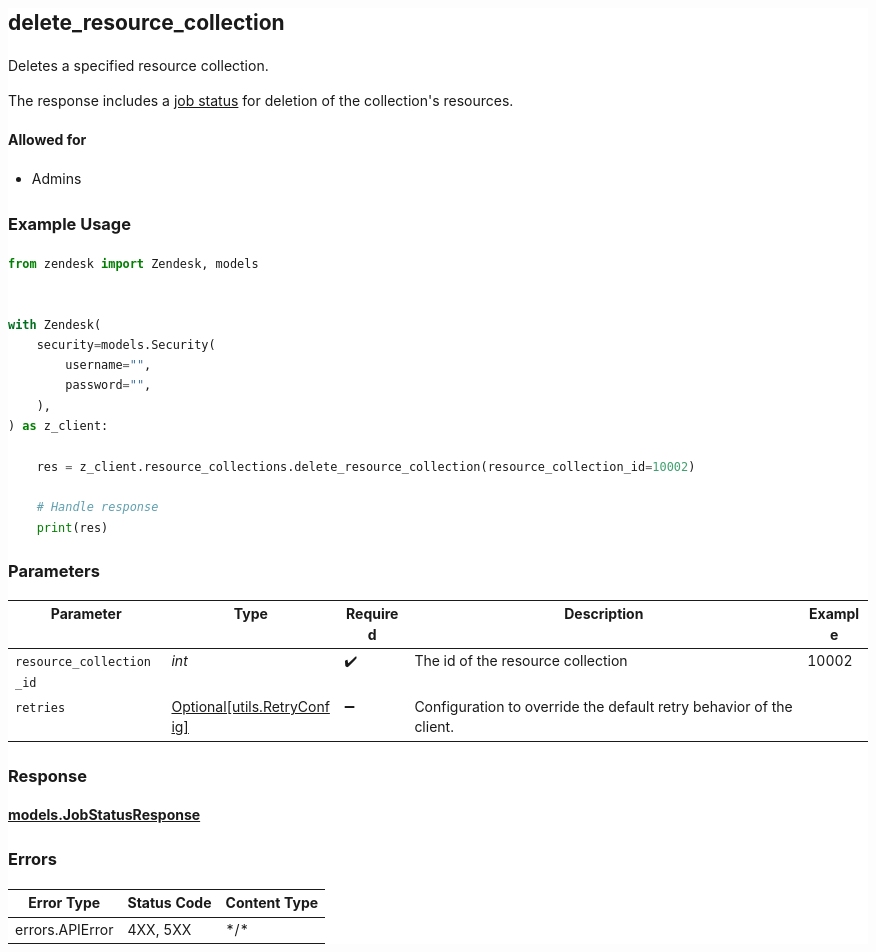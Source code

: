 ## delete_resource_collection

Deletes a specified resource collection.

The response includes a [job
status](/api-reference/ticketing/ticket-management/job_statuses/) for deletion of the collection's resources.

#### Allowed for

* Admins


### Example Usage

```python
from zendesk import Zendesk, models


with Zendesk(
    security=models.Security(
        username="",
        password="",
    ),
) as z_client:

    res = z_client.resource_collections.delete_resource_collection(resource_collection_id=10002)

    # Handle response
    print(res)

```

### Parameters

| Parameter                                                           | Type                                                                | Required                                                            | Description                                                         | Example                                                             |
| ------------------------------------------------------------------- | ------------------------------------------------------------------- | ------------------------------------------------------------------- | ------------------------------------------------------------------- | ------------------------------------------------------------------- |
| `resource_collection_id`                                            | *int*                                                               | :heavy_check_mark:                                                  | The id of the resource collection                                   | 10002                                                               |
| `retries`                                                           | [Optional[utils.RetryConfig]](../../models/utils/retryconfig.md)    | :heavy_minus_sign:                                                  | Configuration to override the default retry behavior of the client. |                                                                     |

### Response

**[models.JobStatusResponse](../../models/jobstatusresponse.md)**

### Errors

| Error Type      | Status Code     | Content Type    |
| --------------- | --------------- | --------------- |
| errors.APIError | 4XX, 5XX        | \*/\*           |
